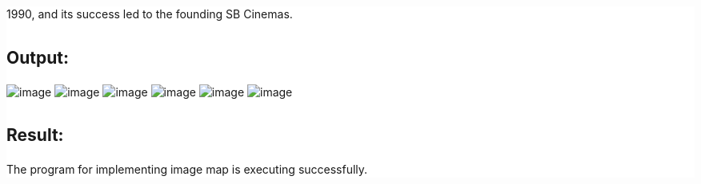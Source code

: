 1990, and its success led to the founding SB Cinemas.
</font>
</p>
</body>
</html>

## Output:
![image](https://github.com/gracia55/places-around-me/assets/129026838/7769c192-32da-4935-a192-436b4b0d7e62)
![image](https://github.com/gracia55/places-around-me/assets/129026838/a88b69b3-9a20-4726-9879-a7bd866fbdfc)
![image](https://github.com/gracia55/places-around-me/assets/129026838/d227ed5b-9d38-4fcb-b456-aa357916d4ae)
![image](https://github.com/gracia55/places-around-me/assets/129026838/cfb87781-fe69-48e4-a2b7-407504a6fe1d)
![image](https://github.com/gracia55/places-around-me/assets/129026838/89ff816e-6b9b-4fe3-a8b7-ccd4f1cc1eaa)
![image](https://github.com/gracia55/places-around-me/assets/129026838/59b52d12-7c95-4f26-9c23-f5779295d22e)

## Result:
The program for implementing image map is executing successfully.
